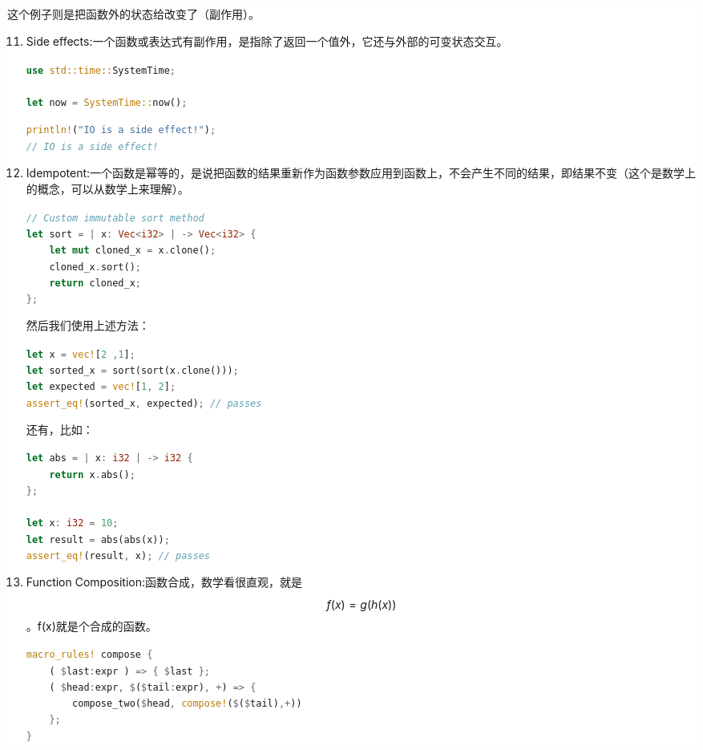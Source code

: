   这个例子则是把函数外的状态给改变了（副作用）。

11. Side effects:一个函数或表达式有副作用，是指除了返回一个值外，它还与外部的可变状态交互。

    ```rust
    use std::time::SystemTime;
    
    let now = SystemTime::now();
    ```

    ```rust
    println!("IO is a side effect!");
    // IO is a side effect!
    ```

    

12. Idempotent:一个函数是幂等的，是说把函数的结果重新作为函数参数应用到函数上，不会产生不同的结果，即结果不变（这个是数学上的概念，可以从数学上来理解）。

    ```rust
    // Custom immutable sort method
    let sort = | x: Vec<i32> | -> Vec<i32> {
        let mut cloned_x = x.clone();
        cloned_x.sort();
        return cloned_x;
    };
    ```

    然后我们使用上述方法：

    ```rust
    let x = vec![2 ,1];
    let sorted_x = sort(sort(x.clone()));
    let expected = vec![1, 2];
    assert_eq!(sorted_x, expected); // passes
    ```

    还有，比如：

    ```rust
    let abs = | x: i32 | -> i32 {
        return x.abs();
    };
    
    let x: i32 = 10;
    let result = abs(abs(x));
    assert_eq!(result, x); // passes
    ```

    

13. Function Composition:函数合成，数学看很直观，就是$$f(x) = g(h(x))$$。f(x)就是个合成的函数。

    ```rust
    macro_rules! compose {
        ( $last:expr ) => { $last };
        ( $head:expr, $($tail:expr), +) => {
            compose_two($head, compose!($($tail),+))
        };
    }
    